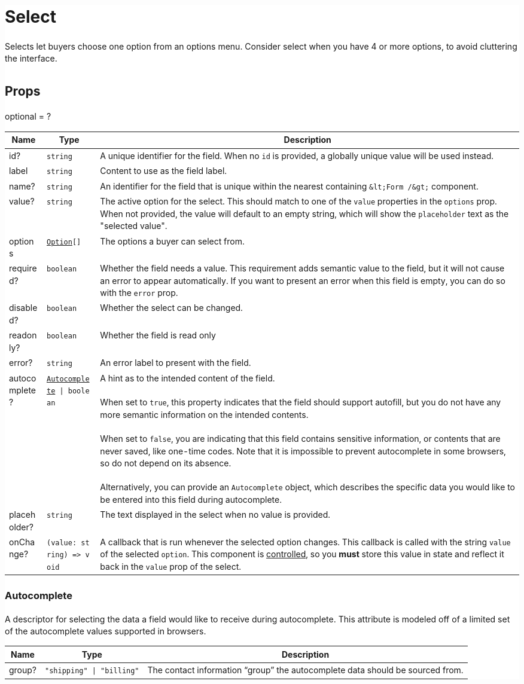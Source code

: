 # Select

Selects let buyers choose one option from an options menu. Consider select
when you have 4 or more options, to avoid cluttering the interface.

## Props
optional = ?

| Name | Type | Description |
| --- | --- | --- |
| id? | <code>string</code> | A unique identifier for the field. When no `id` is provided, a globally unique value will be used instead.  |
| label | <code>string</code> | Content to use as the field label.  |
| name? | <code>string</code> | An identifier for the field that is unique within the nearest containing `&lt;Form /&gt;` component.  |
| value? | <code>string</code> | The active option for the select. This should match to one of the `value` properties in the `options` prop. When not provided, the value will default to an empty string, which will show the `placeholder` text as the &#34;selected value&#34;.  |
| options | <code><a href="#option">Option</a>[]</code> | The options a buyer can select from.  |
| required? | <code>boolean</code> | Whether the field needs a value. This requirement adds semantic value to the field, but it will not cause an error to appear automatically. If you want to present an error when this field is empty, you can do so with the `error` prop.  |
| disabled? | <code>boolean</code> | Whether the select can be changed.  |
| readonly? | <code>boolean</code> | Whether the field is read only  |
| error? | <code>string</code> | An error label to present with the field.  |
| autocomplete? | <code><a href="#autocomplete">Autocomplete</a> &#124; boolean</code> | A hint as to the intended content of the field.<br /><br />When set to `true`, this property indicates that the field should support autofill, but you do not have any more semantic information on the intended contents.<br /><br />When set to `false`, you are indicating that this field contains sensitive information, or contents that are never saved, like one-time codes. Note that it is impossible to prevent autocomplete in some browsers, so do not depend on its absence.<br /><br />Alternatively, you can provide an `Autocomplete` object, which describes the specific data you would like to be entered into this field during autocomplete.  |
| placeholder? | <code>string</code> | The text displayed in the select when no value is provided.  |
| onChange? | <code>(value: string) => void</code> | A callback that is run whenever the selected option changes. This callback is called with the string `value` of the selected `option`. This component is [controlled](https://reactjs.org/docs/forms.html#controlled-components), so you **must** store this value in state and reflect it back in the `value` prop of the select.  |<a name="Autocomplete"></a>

### Autocomplete

A descriptor for selecting the data a field would like to receive during
autocomplete. This attribute is modeled off of a limited set of the autocomplete
values supported in browsers.

| Name | Type | Description |
| --- | --- | --- |
| group? | <code>"shipping" &#124; "billing"</code> | The contact information “group” the autocomplete data should be sourced from.  |